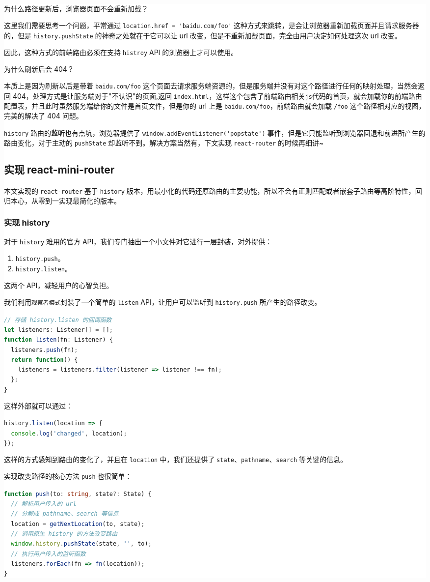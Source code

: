为什么路径更新后，浏览器页面不会重新加载？

这里我们需要思考一个问题，平常通过 `location.href = 'baidu.com/foo'` 这种方式来跳转，是会让浏览器重新加载页面并且请求服务器的，但是 `history.pushState` 的神奇之处就在于它可以让 url 改变，但是不重新加载页面，完全由用户决定如何处理这次 url 改变。

因此，这种方式的前端路由必须在支持 `histroy` API 的浏览器上才可以使用。

为什么刷新后会 404？

本质上是因为刷新以后是带着 `baidu.com/foo` 这个页面去请求服务端资源的，但是服务端并没有对这个路径进行任何的映射处理，当然会返回 404，处理方式是让服务端对于"不认识"的页面,返回 `index.html`，这样这个包含了前端路由相关`js`代码的首页，就会加载你的前端路由配置表，并且此时虽然服务端给你的文件是首页文件，但是你的 url 上是 `baidu.com/foo`，前端路由就会加载 `/foo` 这个路径相对应的视图，完美的解决了 404 问题。

`history` 路由的**监听**也有点坑，浏览器提供了 `window.addEventListener('popstate')` 事件，但是它只能监听到浏览器回退和前进所产生的路由变化，对于主动的 `pushState` 却监听不到。解决方案当然有，下文实现 `react-router` 的时候再细讲~

## 实现 react-mini-router

本文实现的 `react-router` 基于 `history` 版本，用最小化的代码还原路由的主要功能，所以不会有正则匹配或者嵌套子路由等高阶特性，回归本心，从零到一实现最简化的版本。

### 实现 history

对于 `history` 难用的官方 API，我们专门抽出一个小文件对它进行一层封装，对外提供：

1. `history.push`。
2. `history.listen`。

这两个 API，减轻用户的心智负担。

我们利用`观察者模式`封装了一个简单的 `listen` API，让用户可以监听到 `history.push` 所产生的路径改变。

```ts
// 存储 history.listen 的回调函数
let listeners: Listener[] = [];
function listen(fn: Listener) {
  listeners.push(fn);
  return function() {
    listeners = listeners.filter(listener => listener !== fn);
  };
}
```

这样外部就可以通过：

```ts
history.listen(location => {
  console.log('changed', location);
});
```

这样的方式感知到路由的变化了，并且在 `location` 中，我们还提供了 `state`、`pathname`、`search` 等关键的信息。

实现改变路径的核心方法 `push` 也很简单：

```ts
function push(to: string, state?: State) {
  // 解析用户传入的 url
  // 分解成 pathname、search 等信息
  location = getNextLocation(to, state);
  // 调用原生 history 的方法改变路由
  window.history.pushState(state, '', to);
  // 执行用户传入的监听函数
  listeners.forEach(fn => fn(location));
}
```
